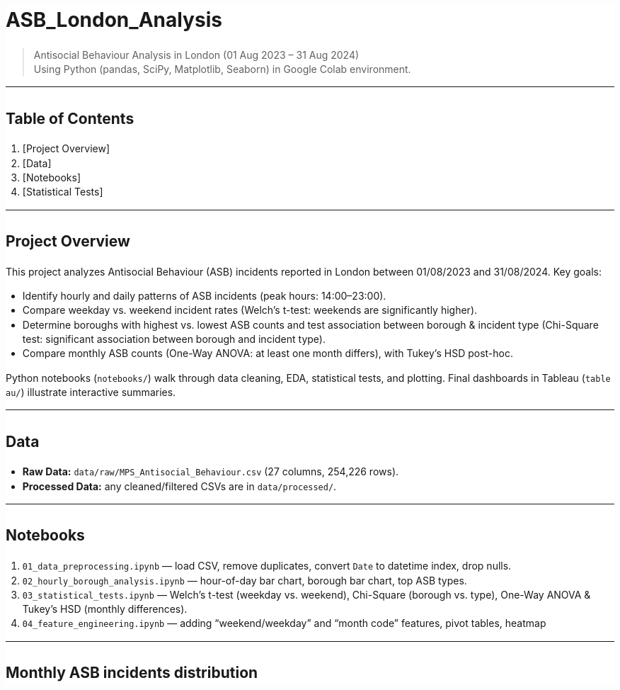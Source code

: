# ASB_London_Analysis

> Antisocial Behaviour Analysis in London (01 Aug 2023 – 31 Aug 2024)  
> Using Python (pandas, SciPy, Matplotlib, Seaborn) in Google Colab environment.  

---

## Table of Contents

1. [Project Overview]
2. [Data]
3. [Notebooks] 
4. [Statistical Tests]


---

## Project Overview

This project analyzes Antisocial Behaviour (ASB) incidents reported in London between 01/08/2023 and 31/08/2024. Key goals:

- Identify hourly and daily patterns of ASB incidents (peak hours: 14:00–23:00).  
- Compare weekday vs. weekend incident rates (Welch’s t-test: weekends are significantly higher).  
- Determine boroughs with highest vs. lowest ASB counts and test association between borough & incident type (Chi-Square test: significant association between borough and incident type).  
- Compare monthly ASB counts (One-Way ANOVA: at least one month differs), with Tukey’s HSD post-hoc.

Python notebooks (`notebooks/`) walk through data cleaning, EDA, statistical tests, and plotting. Final dashboards in Tableau (`tableau/`) illustrate interactive summaries.

---

## Data

- **Raw Data:** `data/raw/MPS_Antisocial_Behaviour.csv` (27 columns, 254,226 rows).  
- **Processed Data:** any cleaned/filtered CSVs are in `data/processed/`.

---

## Notebooks

1. `01_data_preprocessing.ipynb` — load CSV, remove duplicates, convert `Date` to datetime index, drop nulls.  
2. `02_hourly_borough_analysis.ipynb` — hour-of-day bar chart, borough bar chart, top ASB types.  
3. `03_statistical_tests.ipynb` — Welch’s t-test (weekday vs. weekend), Chi-Square (borough vs. type), One-Way ANOVA & Tukey’s HSD (monthly differences).  
4. `04_feature_engineering.ipynb` — adding “weekend/weekday” and “month code” features, pivot tables, heatmap

---
## Monthly ASB incidents distribution
 <p align="center">